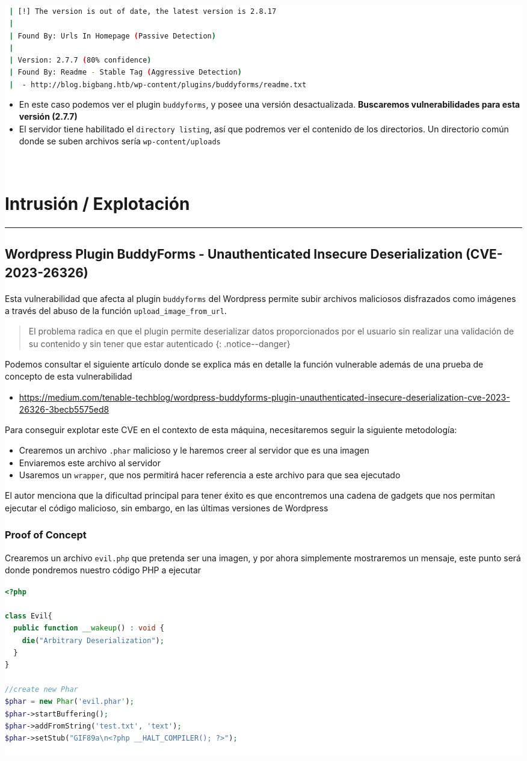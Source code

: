 ~~~ bash
 | [!] The version is out of date, the latest version is 2.8.17
 |
 | Found By: Urls In Homepage (Passive Detection)
 |
 | Version: 2.7.7 (80% confidence)
 | Found By: Readme - Stable Tag (Aggressive Detection)
 |  - http://blog.bigbang.htb/wp-content/plugins/buddyforms/readme.txt
~~~

- En este caso podemos ver el plugin `buddyforms`, y posee una versión desactualizada.  **Buscaremos vulnerabilidades para esta versión (2.7.7)**
- El servidor tiene habilitado el `directory listing`, así que podremos ver el contenido de los directorios. Un directorio común donde se suben archivos sería `wp-content/uploads`
<br>


# Intrusión / Explotación
---
## Wordpress Plugin BuddyForms - Unauthenticated Insecure Deserialization (CVE-2023-26326)

Esta vulnerabilidad que afecta al plugin `buddyforms` del Wordpress permite subir archivos maliciosos disfrazados como imágenes a través del abuso de la función `upload_image_from_url`.

> El problema radica en que el plugin permite deserializar datos proporcionados por el usuario sin realizar una validación de su contenido y sin tener que estar autenticado
{: .notice--danger}

Podemos consultar el siguiente artículo donde se explica más en detalle la función vulnerable además de una prueba de concepto de esta vulnerabilidad

- https://medium.com/tenable-techblog/wordpress-buddyforms-plugin-unauthenticated-insecure-deserialization-cve-2023-26326-3becb5575ed8

Para conseguir explotar este CVE en el contexto de esta máquina, necesitaremos seguir la siguiente metodología:

- Crearemos un archivo `.phar` malicioso y le haremos creer al servidor que es una imagen
- Enviaremos este archivo al servidor
- Usaremos un `wrapper`, que nos permitirá hacer referencia a este archivo para que sea ejecutado

El autor menciona que la dificultad principal para tener éxito es que encontremos una cadena de gadgets que nos permitan ejecutar el código malicioso, sin embargo, en las últimas versiones de Wordpress 

### Proof of Concept

Crearemos un archivo `evil.php` que pretenda ser una imagen, y por ahora simplemente mostraremos un mensaje, este punto será donde pondremos nuestro código PHP a ejecutar

~~~ php
<?php  
  
class Evil{  
  public function __wakeup() : void {  
    die("Arbitrary Deserialization");  
  }  
}  

//create new Phar  
$phar = new Phar('evil.phar');  
$phar->startBuffering();  
$phar->addFromString('test.txt', 'text');  
$phar->setStub("GIF89a\n<?php __HALT_COMPILER(); ?>");  
  
~~~